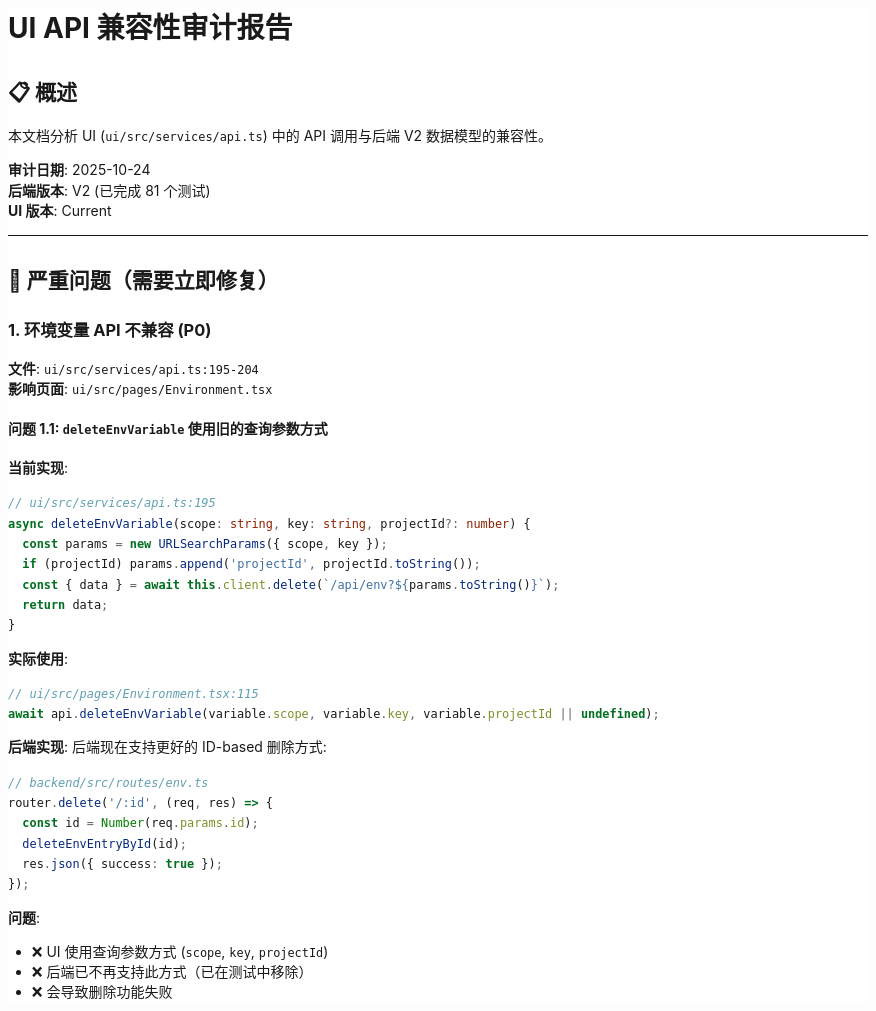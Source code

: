 # UI API 兼容性审计报告

## 📋 概述

本文档分析 UI (`ui/src/services/api.ts`) 中的 API 调用与后端 V2 数据模型的兼容性。

**审计日期**: 2025-10-24  
**后端版本**: V2 (已完成 81 个测试)  
**UI 版本**: Current

---

## 🚨 严重问题（需要立即修复）

### 1. 环境变量 API 不兼容 (P0)

**文件**: `ui/src/services/api.ts:195-204`  
**影响页面**: `ui/src/pages/Environment.tsx`

#### 问题 1.1: `deleteEnvVariable` 使用旧的查询参数方式

**当前实现**:
```typescript
// ui/src/services/api.ts:195
async deleteEnvVariable(scope: string, key: string, projectId?: number) {
  const params = new URLSearchParams({ scope, key });
  if (projectId) params.append('projectId', projectId.toString());
  const { data } = await this.client.delete(`/api/env?${params.toString()}`);
  return data;
}
```

**实际使用**:
```typescript
// ui/src/pages/Environment.tsx:115
await api.deleteEnvVariable(variable.scope, variable.key, variable.projectId || undefined);
```

**后端实现**: 
后端现在支持更好的 ID-based 删除方式:
```typescript
// backend/src/routes/env.ts
router.delete('/:id', (req, res) => {
  const id = Number(req.params.id);
  deleteEnvEntryById(id);
  res.json({ success: true });
});
```

**问题**:
- ❌ UI 使用查询参数方式 (`scope`, `key`, `projectId`)
- ❌ 后端已不再支持此方式（已在测试中移除）
- ❌ 会导致删除功能失败
